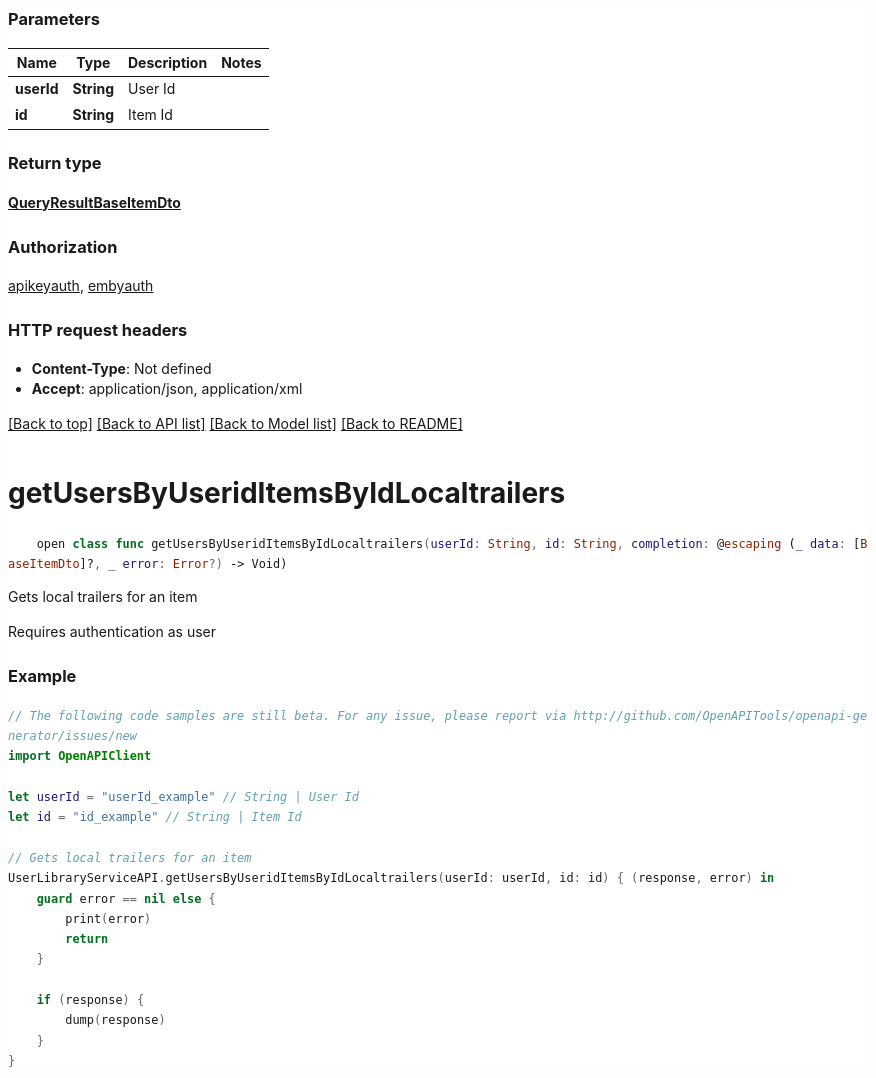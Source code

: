 ### Parameters

Name | Type | Description  | Notes
------------- | ------------- | ------------- | -------------
 **userId** | **String** | User Id | 
 **id** | **String** | Item Id | 

### Return type

[**QueryResultBaseItemDto**](QueryResultBaseItemDto.md)

### Authorization

[apikeyauth](../README.md#apikeyauth), [embyauth](../README.md#embyauth)

### HTTP request headers

 - **Content-Type**: Not defined
 - **Accept**: application/json, application/xml

[[Back to top]](#) [[Back to API list]](../README.md#documentation-for-api-endpoints) [[Back to Model list]](../README.md#documentation-for-models) [[Back to README]](../README.md)

# **getUsersByUseridItemsByIdLocaltrailers**
```swift
    open class func getUsersByUseridItemsByIdLocaltrailers(userId: String, id: String, completion: @escaping (_ data: [BaseItemDto]?, _ error: Error?) -> Void)
```

Gets local trailers for an item

Requires authentication as user

### Example
```swift
// The following code samples are still beta. For any issue, please report via http://github.com/OpenAPITools/openapi-generator/issues/new
import OpenAPIClient

let userId = "userId_example" // String | User Id
let id = "id_example" // String | Item Id

// Gets local trailers for an item
UserLibraryServiceAPI.getUsersByUseridItemsByIdLocaltrailers(userId: userId, id: id) { (response, error) in
    guard error == nil else {
        print(error)
        return
    }

    if (response) {
        dump(response)
    }
}
```
